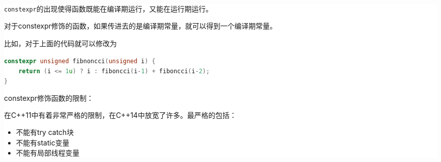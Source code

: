 `constexpr`的出现使得函数既能在编译期运行，又能在运行期运行。

对于constexpr修饰的函数，如果传进去的是编译期常量，就可以得到一个编译期常量。

比如，对于上面的代码就可以修改为

```c++
constexpr unsigned fibnoncci(unsigned i) {
    return (i <= 1u) ? i : fiboncci(i-1) + fiboncci(i-2);
}
```

constexpr修饰函数的限制：

在C++11中有着非常严格的限制，在C++14中放宽了许多。最严格的包括：

-   不能有try catch块
-   不能有static变量
-   不能有局部线程变量



